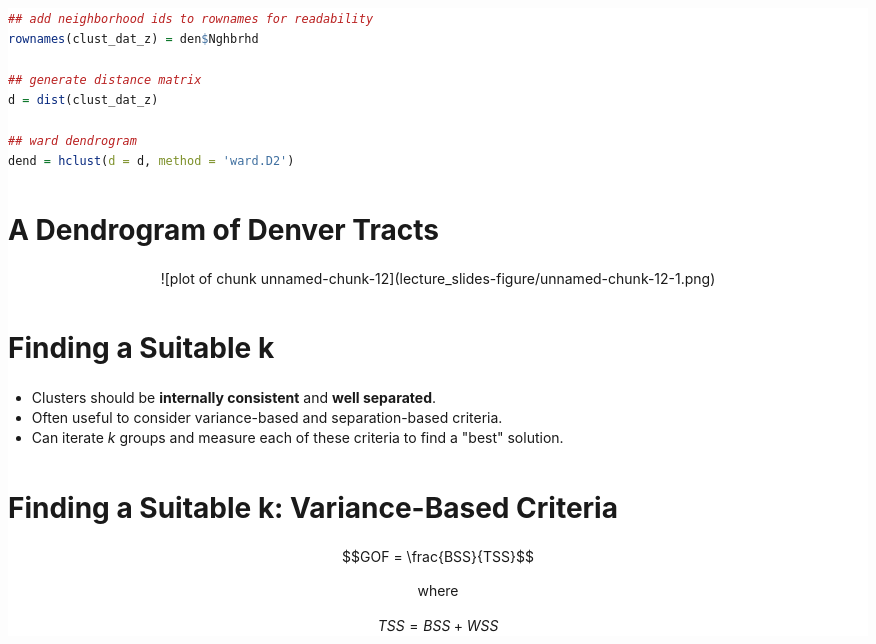 ```r
## add neighborhood ids to rownames for readability
rownames(clust_dat_z) = den$Nghbrhd

## generate distance matrix
d = dist(clust_dat_z)

## ward dendrogram
dend = hclust(d = d, method = 'ward.D2')
```

A Dendrogram of Denver Tracts
===
<center>
![plot of chunk unnamed-chunk-12](lecture_slides-figure/unnamed-chunk-12-1.png)
</center>

Finding a Suitable k 
===
- Clusters should be **internally consistent** and **well separated**.
- Often useful to consider variance-based and separation-based criteria.
- Can iterate *k* groups and measure each of these criteria to find a "best" solution.

Finding a Suitable k: Variance-Based Criteria
===
<center>
$$GOF = \frac{BSS}{TSS}$$

where 

$$TSS = BSS + WSS$$
</center>

